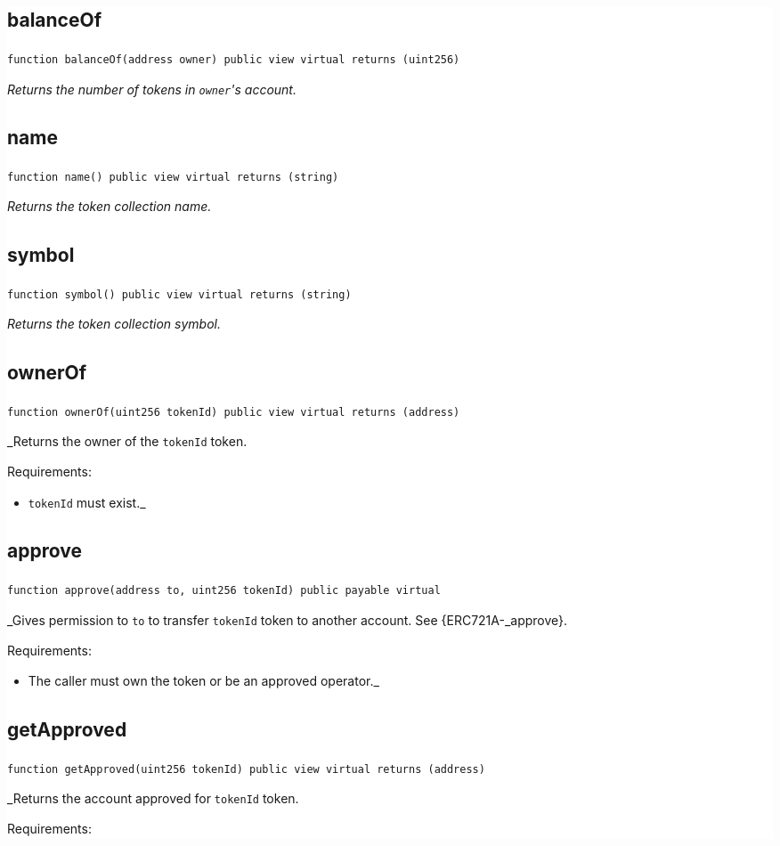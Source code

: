 ## balanceOf

```solidity
function balanceOf(address owner) public view virtual returns (uint256)
```

_Returns the number of tokens in `owner`'s account._

## name

```solidity
function name() public view virtual returns (string)
```

_Returns the token collection name._

## symbol

```solidity
function symbol() public view virtual returns (string)
```

_Returns the token collection symbol._

## ownerOf

```solidity
function ownerOf(uint256 tokenId) public view virtual returns (address)
```

_Returns the owner of the `tokenId` token.

Requirements:

- `tokenId` must exist._

## approve

```solidity
function approve(address to, uint256 tokenId) public payable virtual
```

_Gives permission to `to` to transfer `tokenId` token to another account. See {ERC721A-_approve}.

Requirements:

- The caller must own the token or be an approved operator._

## getApproved

```solidity
function getApproved(uint256 tokenId) public view virtual returns (address)
```

_Returns the account approved for `tokenId` token.

Requirements:
